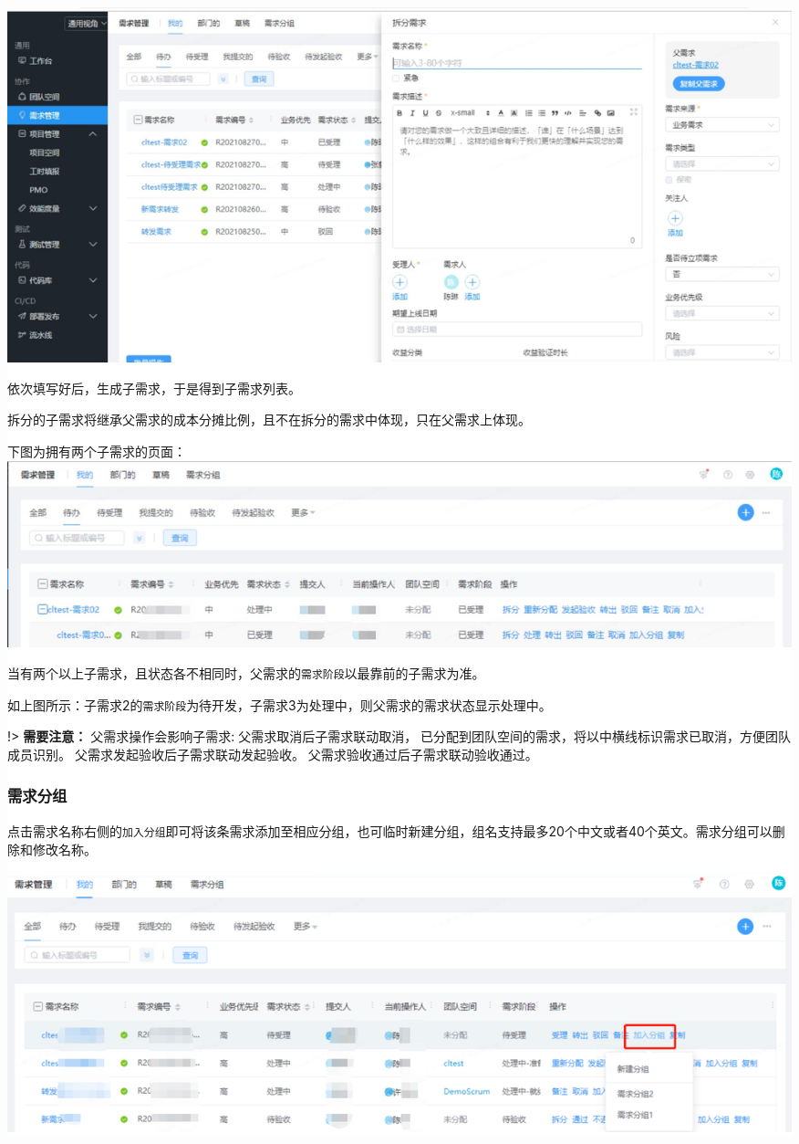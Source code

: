 ![demand1](../../All-Image/demand.assets/split2.jpg)

依次填写好后，生成子需求，于是得到子需求列表。 

拆分的子需求将继承父需求的成本分摊比例，且不在拆分的需求中体现，只在父需求上体现。  

下图为拥有两个子需求的页面： ![demand1](../../All-Image/demand.assets/split3.jpg)

当有两个以上子需求，且状态各不相同时，父需求的`需求阶段`以最靠前的子需求为准。   

如上图所示：子需求2的`需求阶段`为待开发，子需求3为处理中，则父需求的需求状态显示处理中。

!> **需要注意：** 父需求操作会影响子需求:   父需求取消后子需求联动取消，   已分配到团队空间的需求，将以中横线标识需求已取消，方便团队成员识别。   父需求发起验收后子需求联动发起验收。   父需求验收通过后子需求联动验收通过。



### 需求分组

点击需求名称右侧的`加入分组`即可将该条需求添加至相应分组，也可临时新建分组，组名支持最多20个中文或者40个英文。需求分组可以删除和修改名称。

![demand1](../../All-Image/demand.assets/group01.png)
